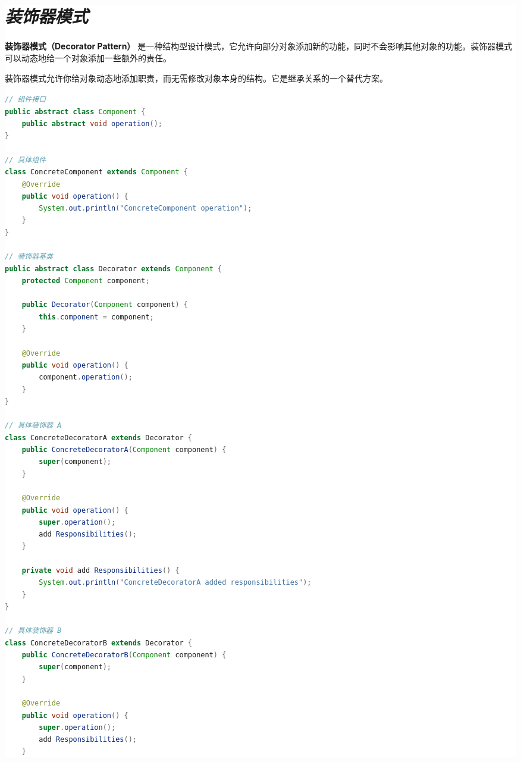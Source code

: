 # *装饰器模式*

**装饰器模式（Decorator Pattern）** 是一种结构型设计模式，它允许向部分对象添加新的功能，同时不会影响其他对象的功能。装饰器模式可以动态地给一个对象添加一些额外的责任。

装饰器模式允许你给对象动态地添加职责，而无需修改对象本身的结构。它是继承关系的一个替代方案。

```java
// 组件接口
public abstract class Component {
    public abstract void operation();
}

// 具体组件
class ConcreteComponent extends Component {
    @Override
    public void operation() {
        System.out.println("ConcreteComponent operation");
    }
}

// 装饰器基类
public abstract class Decorator extends Component {
    protected Component component;

    public Decorator(Component component) {
        this.component = component;
    }

    @Override
    public void operation() {
        component.operation();
    }
}

// 具体装饰器 A
class ConcreteDecoratorA extends Decorator {
    public ConcreteDecoratorA(Component component) {
        super(component);
    }

    @Override
    public void operation() {
        super.operation();
        add Responsibilities();
    }

    private void add Responsibilities() {
        System.out.println("ConcreteDecoratorA added responsibilities");
    }
}

// 具体装饰器 B
class ConcreteDecoratorB extends Decorator {
    public ConcreteDecoratorB(Component component) {
        super(component);
    }

    @Override
    public void operation() {
        super.operation();
        add Responsibilities();
    }

```